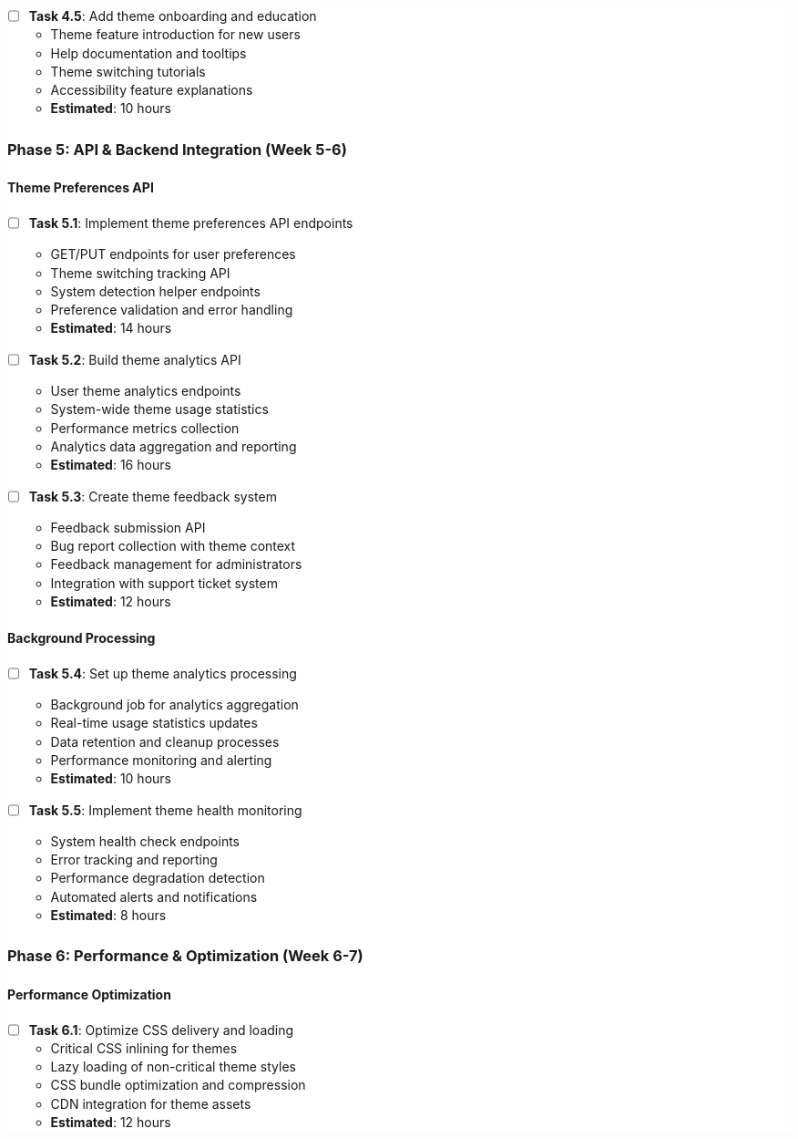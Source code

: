 - [ ] **Task 4.5**: Add theme onboarding and education
  - Theme feature introduction for new users
  - Help documentation and tooltips
  - Theme switching tutorials
  - Accessibility feature explanations
  - **Estimated**: 10 hours

### Phase 5: API & Backend Integration (Week 5-6)

#### Theme Preferences API
- [ ] **Task 5.1**: Implement theme preferences API endpoints
  - GET/PUT endpoints for user preferences
  - Theme switching tracking API
  - System detection helper endpoints
  - Preference validation and error handling
  - **Estimated**: 14 hours

- [ ] **Task 5.2**: Build theme analytics API
  - User theme analytics endpoints
  - System-wide theme usage statistics
  - Performance metrics collection
  - Analytics data aggregation and reporting
  - **Estimated**: 16 hours

- [ ] **Task 5.3**: Create theme feedback system
  - Feedback submission API
  - Bug report collection with theme context
  - Feedback management for administrators
  - Integration with support ticket system
  - **Estimated**: 12 hours

#### Background Processing
- [ ] **Task 5.4**: Set up theme analytics processing
  - Background job for analytics aggregation
  - Real-time usage statistics updates
  - Data retention and cleanup processes
  - Performance monitoring and alerting
  - **Estimated**: 10 hours

- [ ] **Task 5.5**: Implement theme health monitoring
  - System health check endpoints
  - Error tracking and reporting
  - Performance degradation detection
  - Automated alerts and notifications
  - **Estimated**: 8 hours

### Phase 6: Performance & Optimization (Week 6-7)

#### Performance Optimization
- [ ] **Task 6.1**: Optimize CSS delivery and loading
  - Critical CSS inlining for themes
  - Lazy loading of non-critical theme styles
  - CSS bundle optimization and compression
  - CDN integration for theme assets
  - **Estimated**: 12 hours

